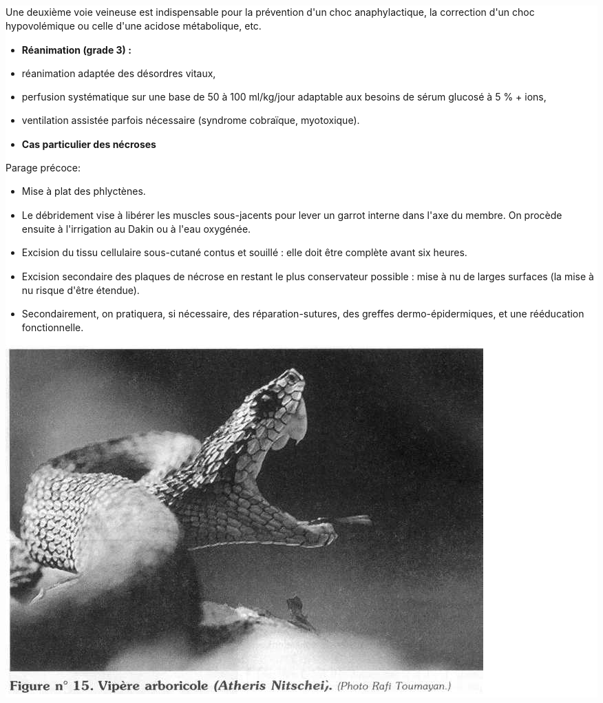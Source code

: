 Une deuxième voie veineuse est indispensable pour la prévention d'un choc anaphylactique, la correction d'un choc hypovolémique ou celle d'une acidose métabolique, etc.

*   **Réanimation (grade 3) :**

- réanimation adaptée des désordres vitaux,

- perfusion systématique sur une base de 50 à 100 ml/kg/jour adaptable aux besoins de sérum glucosé à 5 % + ions,

- ventilation assistée parfois nécessaire (syndrome cobraïque, myotoxique).

*   **Cas particulier des nécroses**

Parage précoce:

*   Mise à plat des phlyctènes.

*   Le débridement vise à libérer les muscles sous-jacents pour lever un garrot interne dans l'axe du membre. On procède ensuite à l'irrigation au Dakin ou à l'eau oxygénée.

*   Excision du tissu cellulaire sous-cutané contus et souillé : elle doit être complète avant six heures.

*   Excision secondaire des plaques de nécrose en restant le plus conservateur possible : mise à nu de larges surfaces (la mise à nu risque d'être étendue).

*   Secondairement, on pratiquera, si nécessaire, des réparation-sutures, des greffes dermo-épidermiques, et une rééducation fonctionnelle.


![](i783-11.jpg)
